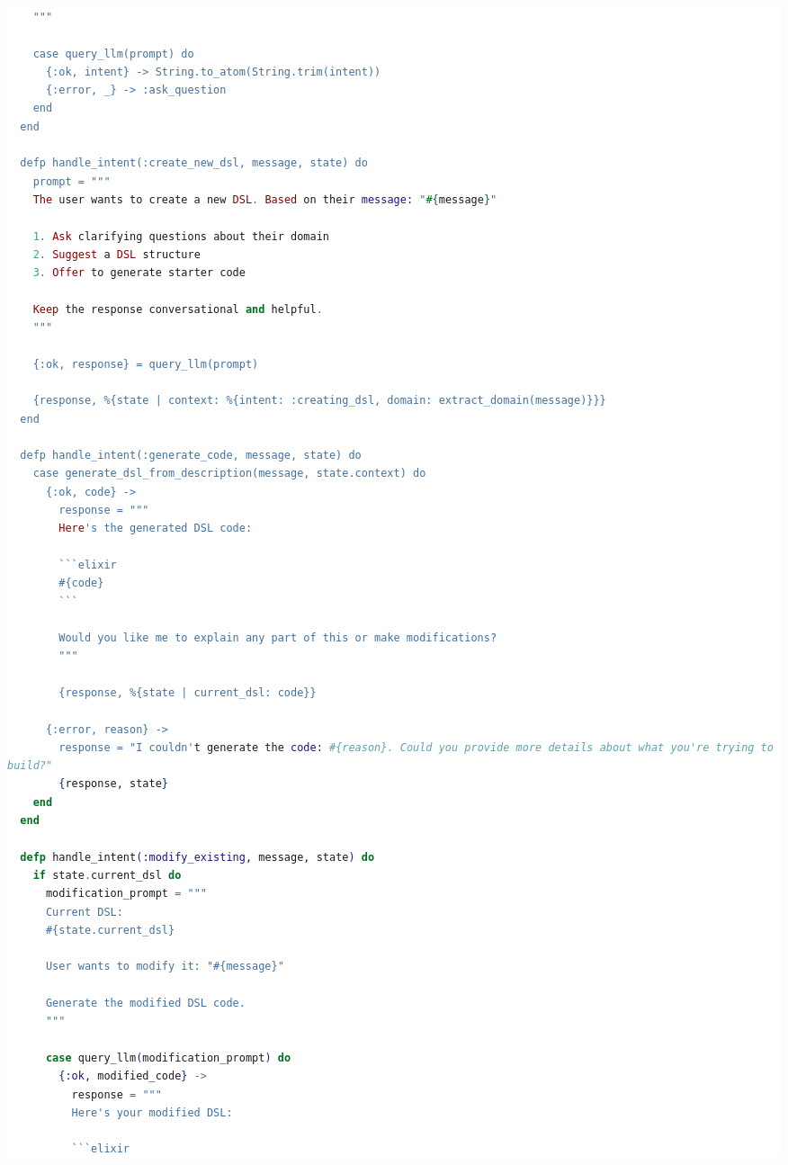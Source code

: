 ```elixir
    """
    
    case query_llm(prompt) do
      {:ok, intent} -> String.to_atom(String.trim(intent))
      {:error, _} -> :ask_question
    end
  end
  
  defp handle_intent(:create_new_dsl, message, state) do
    prompt = """
    The user wants to create a new DSL. Based on their message: "#{message}"
    
    1. Ask clarifying questions about their domain
    2. Suggest a DSL structure
    3. Offer to generate starter code
    
    Keep the response conversational and helpful.
    """
    
    {:ok, response} = query_llm(prompt)
    
    {response, %{state | context: %{intent: :creating_dsl, domain: extract_domain(message)}}}
  end
  
  defp handle_intent(:generate_code, message, state) do
    case generate_dsl_from_description(message, state.context) do
      {:ok, code} ->
        response = """
        Here's the generated DSL code:
        
        ```elixir
        #{code}
        ```
        
        Would you like me to explain any part of this or make modifications?
        """
        
        {response, %{state | current_dsl: code}}
      
      {:error, reason} ->
        response = "I couldn't generate the code: #{reason}. Could you provide more details about what you're trying to build?"
        {response, state}
    end
  end
  
  defp handle_intent(:modify_existing, message, state) do
    if state.current_dsl do
      modification_prompt = """
      Current DSL:
      #{state.current_dsl}
      
      User wants to modify it: "#{message}"
      
      Generate the modified DSL code.
      """
      
      case query_llm(modification_prompt) do
        {:ok, modified_code} ->
          response = """
          Here's your modified DSL:
          
          ```elixir
```
